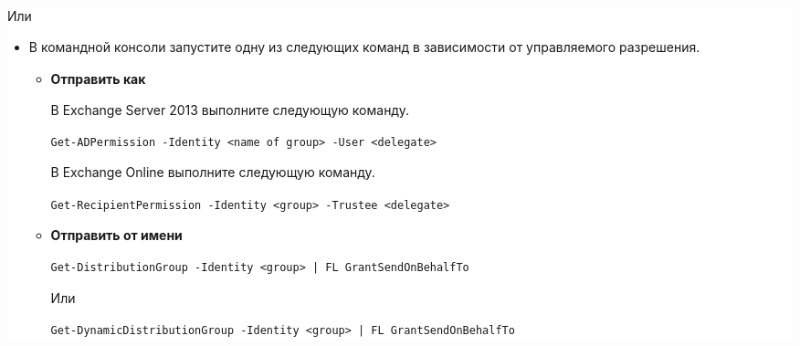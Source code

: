 Или

  - В командной консоли запустите одну из следующих команд в зависимости от управляемого разрешения.
    
      - **Отправить как**
        
        В Exchange Server 2013 выполните следующую команду.
        
            Get-ADPermission -Identity <name of group> -User <delegate>
        
        В Exchange Online выполните следующую команду.
        
            Get-RecipientPermission -Identity <group> -Trustee <delegate>
    
      - **Отправить от имени**
        
            Get-DistributionGroup -Identity <group> | FL GrantSendOnBehalfTo
        
        Или
        
            Get-DynamicDistributionGroup -Identity <group> | FL GrantSendOnBehalfTo

